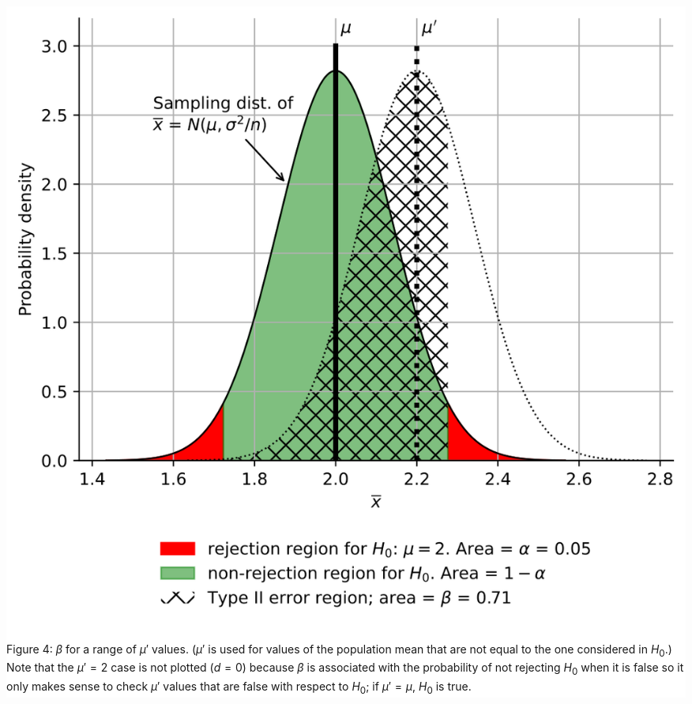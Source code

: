 <img src="solns/HW6_1c.svg"/>

Figure 4: $\beta$ for a range of $\mu'$ values. ($\mu'$ is used for values of the population mean that are not equal to the one considered in $H_0$.) Note that the $\mu'=2$ case is not plotted ($d=0$) because $\beta$ is associated with the probability of not rejecting $H_0$ when it is false so it only makes sense to check $\mu'$ values that are false with respect to $H_0$; if $\mu'=\mu$, $H_0$ is true.
